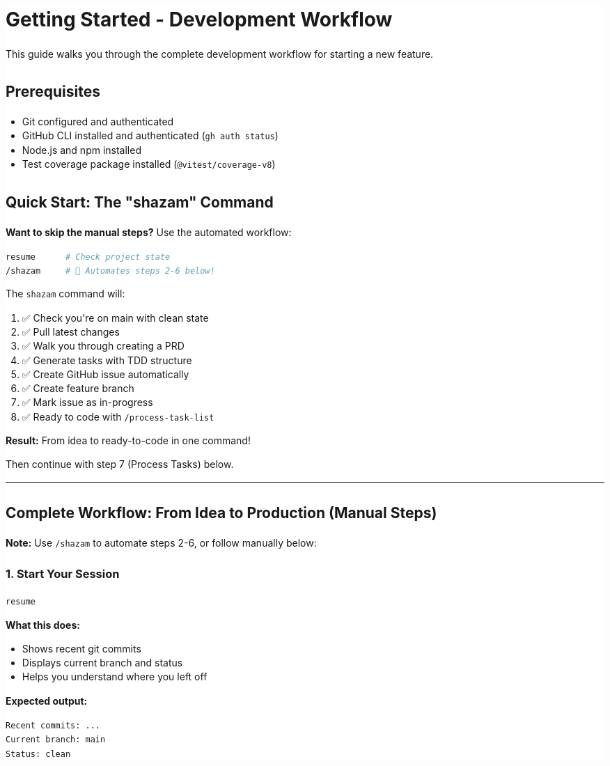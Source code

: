 # Getting Started - Development Workflow

This guide walks you through the complete development workflow for starting a new feature.

## Prerequisites

- Git configured and authenticated
- GitHub CLI installed and authenticated (`gh auth status`)
- Node.js and npm installed
- Test coverage package installed (`@vitest/coverage-v8`)

## Quick Start: The "shazam" Command

**Want to skip the manual steps?** Use the automated workflow:

```bash
resume      # Check project state
/shazam     # 🚀 Automates steps 2-6 below!
```

The `shazam` command will:
1. ✅ Check you're on main with clean state
2. ✅ Pull latest changes
3. ✅ Walk you through creating a PRD
4. ✅ Generate tasks with TDD structure
5. ✅ Create GitHub issue automatically
6. ✅ Create feature branch
7. ✅ Mark issue as in-progress
8. ✅ Ready to code with `/process-task-list`

**Result:** From idea to ready-to-code in one command!

Then continue with step 7 (Process Tasks) below.

---

## Complete Workflow: From Idea to Production (Manual Steps)

**Note:** Use `/shazam` to automate steps 2-6, or follow manually below:

### 1. Start Your Session

```bash
resume
```

**What this does:**
- Shows recent git commits
- Displays current branch and status
- Helps you understand where you left off

**Expected output:**
```
Recent commits: ...
Current branch: main
Status: clean
```
